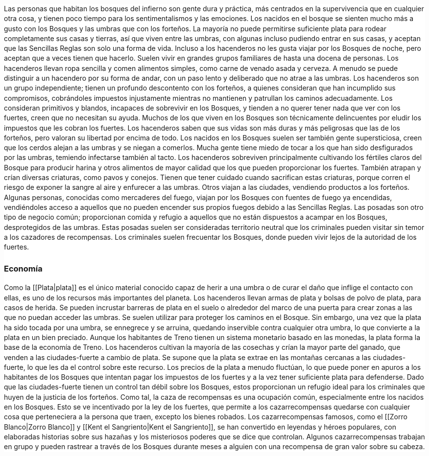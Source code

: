 Las personas que habitan los bosques del infierno son gente dura y práctica, más centrados en la supervivencia que en cualquier otra cosa, y tienen poco tiempo para los sentimentalismos y las emociones. Los nacidos en el bosque se sienten mucho más a gusto con los Bosques y las umbras que con los forteños. La mayoría no puede permitirse suficiente plata para rodear completamente sus casas y tierras, así que viven entre las umbras, con algunas incluso pudiendo entrar en sus casas, y aceptan que las Sencillas Reglas son solo una forma de vida. Incluso a los hacenderos no les gusta viajar por los Bosques de noche, pero aceptan que a veces tienen que hacerlo. Suelen vivir en grandes grupos familiares de hasta una docena de personas. Los hacenderos llevan ropa sencilla y comen alimentos simples, como carne de venado asada y cerveza. A menudo se puede distinguir a un hacendero por su forma de andar, con un paso lento y deliberado que no atrae a las umbras. Los hacenderos son un grupo independiente; tienen un profundo descontento con los forteños, a quienes consideran que han incumplido sus compromisos, cobrándoles impuestos injustamente mientras no mantienen y patrullan los caminos adecuadamente. Los consideran primitivos y blandos, incapaces de sobrevivir en los Bosques, y tienden a no querer tener nada que ver con los fuertes, creen que no necesitan su ayuda. Muchos de los que viven en los Bosques son técnicamente delincuentes por eludir los impuestos que les cobran los fuertes. Los hacenderos saben que sus vidas son más duras y más peligrosas que las de los forteños, pero valoran su libertad por encima de todo. Los nacidos en los Bosques suelen ser también gente supersticiosa, creen que los cerdos alejan a las umbras y se niegan a comerlos. Mucha gente tiene miedo de tocar a los que han sido desfigurados por las umbras, temiendo infectarse también al tacto.
Los hacenderos sobreviven principalmente cultivando los fértiles claros del Bosque para producir harina y otros alimentos de mayor calidad que los que pueden proporcionar los fuertes. También atrapan y crían diversas criaturas, como pavos y conejos. Tienen que tener cuidado cuando sacrifican estas criaturas, porque corren el riesgo de exponer la sangre al aire y enfurecer a las umbras. Otros viajan a las ciudades, vendiendo productos a los forteños. Algunas personas, conocidas como mercaderes del fuego, viajan por los Bosques con fuentes de fuego ya encendidas, vendiéndoles acceso a aquellos que no pueden encender sus propios fuegos debido a las Sencillas Reglas. Las posadas son otro tipo de negocio común; proporcionan comida y refugio a aquellos que no están dispuestos a acampar en los Bosques, desprotegidos de las umbras. Estas posadas suelen ser consideradas territorio neutral que los criminales pueden visitar sin temor a los cazadores de recompensas. Los criminales suelen frecuentar los Bosques, donde pueden vivir lejos de la autoridad de los fuertes.

### Economía
Como la [[Plata\|plata]] es el único material conocido capaz de herir a una umbra o de curar el daño que inflige el contacto con ellas, es uno de los recursos más importantes del planeta. Los hacenderos llevan armas de plata y bolsas de polvo de plata, para casos de herida. Se pueden incrustar barreras de plata en el suelo o alrededor del marco de una puerta para crear zonas a las que no puedan acceder las umbras. Se suelen utilizar para proteger los caminos en el Bosque. Sin embargo, una vez que la plata ha sido tocada por una umbra, se ennegrece y se arruina, quedando inservible contra cualquier otra umbra, lo que convierte a la plata en un bien preciado. Aunque los habitantes de Treno tienen un sistema monetario basado en las monedas, la plata forma la base de la economía de Treno. Los hacenderos cultivan la mayoría de las cosechas y crían la mayor parte del ganado, que venden a las ciudades-fuerte a cambio de plata. Se supone que la plata se extrae en las montañas cercanas a las ciudades-fuerte, lo que les da el control sobre este recurso. Los precios de la plata a menudo fluctúan, lo que puede poner en apuros a los habitantes de los Bosques que intentan pagar los impuestos de los fuertes y a la vez tener suficiente plata para defenderse.
Dado que las ciudades-fuerte tienen un control tan débil sobre los Bosques, estos proporcionan un refugio ideal para los criminales que huyen de la justicia de los forteños. Como tal, la caza de recompensas es una ocupación común, especialmente entre los nacidos en los Bosques. Esto se ve incentivado por la ley de los fuertes, que permite a los cazarrecompensas quedarse con cualquier cosa que perteneciera a la persona que traen, excepto los bienes robados. Los cazarrecompensas famosos, como el [[Zorro Blanco\|Zorro Blanco]] y [[Kent el Sangriento\|Kent el Sangriento]], se han convertido en leyendas y héroes populares, con elaboradas historias sobre sus hazañas y los misteriosos poderes que se dice que controlan. Algunos cazarrecompensas trabajan en grupo y pueden rastrear a través de los Bosques durante meses a alguien con una recompensa de gran valor sobre su cabeza.
